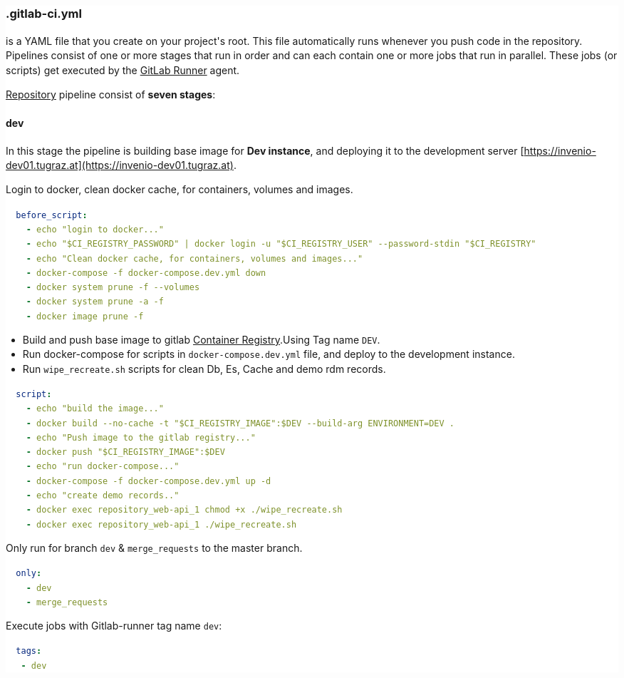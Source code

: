 ### .gitlab-ci.yml
is a YAML file that you create on your project's root. This file automatically runs whenever you push code in the repository. Pipelines consist of one or more stages that run in order and can each contain one or more jobs that run in parallel. These jobs (or scripts) get executed by the [GitLab Runner](https://docs.gitlab.com/runner/) agent.

[Repository](https://gitlab.tugraz.at/invenio/repository) pipeline consist of **seven stages**:

#### dev
In this stage the pipeline is building base image for **Dev instance**, and deploying it to the development server [https://invenio-dev01.tugraz.at](https://invenio-dev01.tugraz.at).

Login to docker, clean docker cache, for containers, volumes and images.
```yml
  before_script:
    - echo "login to docker..."
    - echo "$CI_REGISTRY_PASSWORD" | docker login -u "$CI_REGISTRY_USER" --password-stdin "$CI_REGISTRY"
    - echo "Clean docker cache, for containers, volumes and images..."
    - docker-compose -f docker-compose.dev.yml down
    - docker system prune -f --volumes
    - docker system prune -a -f
    - docker image prune -f
```

* Build and push base image to gitlab [Container Registry](https://gitlab.tugraz.at/invenio/repository/container_registry).Using Tag name ```DEV```.
* Run docker-compose for scripts in ```docker-compose.dev.yml``` file, and deploy to the development instance.
* Run ```wipe_recreate.sh``` scripts for clean Db, Es, Cache and demo rdm records.
```yml
  script:
    - echo "build the image..."
    - docker build --no-cache -t "$CI_REGISTRY_IMAGE":$DEV --build-arg ENVIRONMENT=DEV .
    - echo "Push image to the gitlab registry..."
    - docker push "$CI_REGISTRY_IMAGE":$DEV
    - echo "run docker-compose..."
    - docker-compose -f docker-compose.dev.yml up -d
    - echo "create demo records.."
    - docker exec repository_web-api_1 chmod +x ./wipe_recreate.sh
    - docker exec repository_web-api_1 ./wipe_recreate.sh
```

Only run for branch ```dev``` & ```merge_requests``` to the master branch.
```yml
  only:
    - dev
    - merge_requests
```

Execute jobs with Gitlab-runner tag name ```dev```:
```yml
  tags:
   - dev
```
